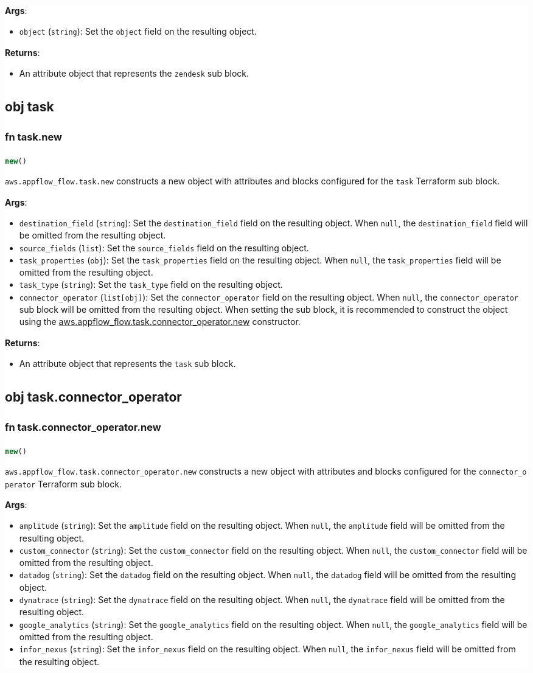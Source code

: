 
**Args**:
  - `object` (`string`): Set the `object` field on the resulting object.

**Returns**:
  - An attribute object that represents the `zendesk` sub block.


## obj task



### fn task.new

```ts
new()
```


`aws.appflow_flow.task.new` constructs a new object with attributes and blocks configured for the `task`
Terraform sub block.



**Args**:
  - `destination_field` (`string`): Set the `destination_field` field on the resulting object. When `null`, the `destination_field` field will be omitted from the resulting object.
  - `source_fields` (`list`): Set the `source_fields` field on the resulting object.
  - `task_properties` (`obj`): Set the `task_properties` field on the resulting object. When `null`, the `task_properties` field will be omitted from the resulting object.
  - `task_type` (`string`): Set the `task_type` field on the resulting object.
  - `connector_operator` (`list[obj]`): Set the `connector_operator` field on the resulting object. When `null`, the `connector_operator` sub block will be omitted from the resulting object. When setting the sub block, it is recommended to construct the object using the [aws.appflow_flow.task.connector_operator.new](#fn-taskconnector_operatornew) constructor.

**Returns**:
  - An attribute object that represents the `task` sub block.


## obj task.connector_operator



### fn task.connector_operator.new

```ts
new()
```


`aws.appflow_flow.task.connector_operator.new` constructs a new object with attributes and blocks configured for the `connector_operator`
Terraform sub block.



**Args**:
  - `amplitude` (`string`): Set the `amplitude` field on the resulting object. When `null`, the `amplitude` field will be omitted from the resulting object.
  - `custom_connector` (`string`): Set the `custom_connector` field on the resulting object. When `null`, the `custom_connector` field will be omitted from the resulting object.
  - `datadog` (`string`): Set the `datadog` field on the resulting object. When `null`, the `datadog` field will be omitted from the resulting object.
  - `dynatrace` (`string`): Set the `dynatrace` field on the resulting object. When `null`, the `dynatrace` field will be omitted from the resulting object.
  - `google_analytics` (`string`): Set the `google_analytics` field on the resulting object. When `null`, the `google_analytics` field will be omitted from the resulting object.
  - `infor_nexus` (`string`): Set the `infor_nexus` field on the resulting object. When `null`, the `infor_nexus` field will be omitted from the resulting object.